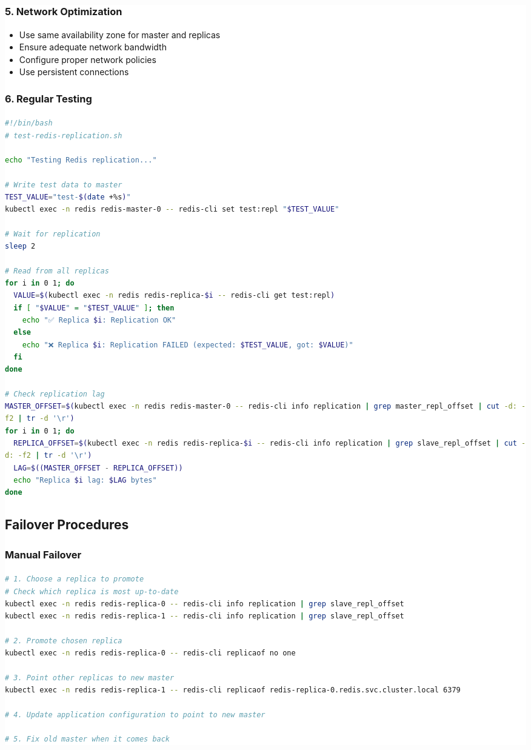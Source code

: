 ### 5. Network Optimization

- Use same availability zone for master and replicas
- Ensure adequate network bandwidth
- Configure proper network policies
- Use persistent connections

### 6. Regular Testing

```bash
#!/bin/bash
# test-redis-replication.sh

echo "Testing Redis replication..."

# Write test data to master
TEST_VALUE="test-$(date +%s)"
kubectl exec -n redis redis-master-0 -- redis-cli set test:repl "$TEST_VALUE"

# Wait for replication
sleep 2

# Read from all replicas
for i in 0 1; do
  VALUE=$(kubectl exec -n redis redis-replica-$i -- redis-cli get test:repl)
  if [ "$VALUE" = "$TEST_VALUE" ]; then
    echo "✅ Replica $i: Replication OK"
  else
    echo "❌ Replica $i: Replication FAILED (expected: $TEST_VALUE, got: $VALUE)"
  fi
done

# Check replication lag
MASTER_OFFSET=$(kubectl exec -n redis redis-master-0 -- redis-cli info replication | grep master_repl_offset | cut -d: -f2 | tr -d '\r')
for i in 0 1; do
  REPLICA_OFFSET=$(kubectl exec -n redis redis-replica-$i -- redis-cli info replication | grep slave_repl_offset | cut -d: -f2 | tr -d '\r')
  LAG=$((MASTER_OFFSET - REPLICA_OFFSET))
  echo "Replica $i lag: $LAG bytes"
done
```

## Failover Procedures

### Manual Failover

```bash
# 1. Choose a replica to promote
# Check which replica is most up-to-date
kubectl exec -n redis redis-replica-0 -- redis-cli info replication | grep slave_repl_offset
kubectl exec -n redis redis-replica-1 -- redis-cli info replication | grep slave_repl_offset

# 2. Promote chosen replica
kubectl exec -n redis redis-replica-0 -- redis-cli replicaof no one

# 3. Point other replicas to new master
kubectl exec -n redis redis-replica-1 -- redis-cli replicaof redis-replica-0.redis.svc.cluster.local 6379

# 4. Update application configuration to point to new master

# 5. Fix old master when it comes back
```